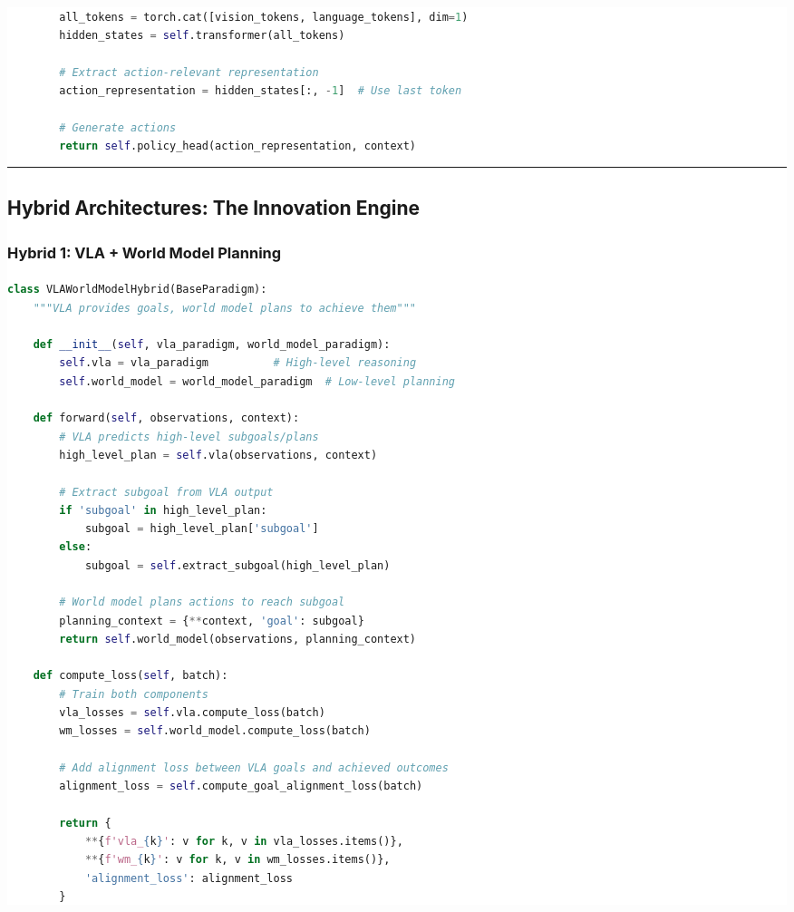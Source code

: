 ```python
        all_tokens = torch.cat([vision_tokens, language_tokens], dim=1)
        hidden_states = self.transformer(all_tokens)

        # Extract action-relevant representation
        action_representation = hidden_states[:, -1]  # Use last token

        # Generate actions
        return self.policy_head(action_representation, context)
```

---

## Hybrid Architectures: The Innovation Engine

### Hybrid 1: VLA + World Model Planning
```python
class VLAWorldModelHybrid(BaseParadigm):
    """VLA provides goals, world model plans to achieve them"""

    def __init__(self, vla_paradigm, world_model_paradigm):
        self.vla = vla_paradigm          # High-level reasoning
        self.world_model = world_model_paradigm  # Low-level planning

    def forward(self, observations, context):
        # VLA predicts high-level subgoals/plans
        high_level_plan = self.vla(observations, context)

        # Extract subgoal from VLA output
        if 'subgoal' in high_level_plan:
            subgoal = high_level_plan['subgoal']
        else:
            subgoal = self.extract_subgoal(high_level_plan)

        # World model plans actions to reach subgoal
        planning_context = {**context, 'goal': subgoal}
        return self.world_model(observations, planning_context)

    def compute_loss(self, batch):
        # Train both components
        vla_losses = self.vla.compute_loss(batch)
        wm_losses = self.world_model.compute_loss(batch)

        # Add alignment loss between VLA goals and achieved outcomes
        alignment_loss = self.compute_goal_alignment_loss(batch)

        return {
            **{f'vla_{k}': v for k, v in vla_losses.items()},
            **{f'wm_{k}': v for k, v in wm_losses.items()},
            'alignment_loss': alignment_loss
        }
```
